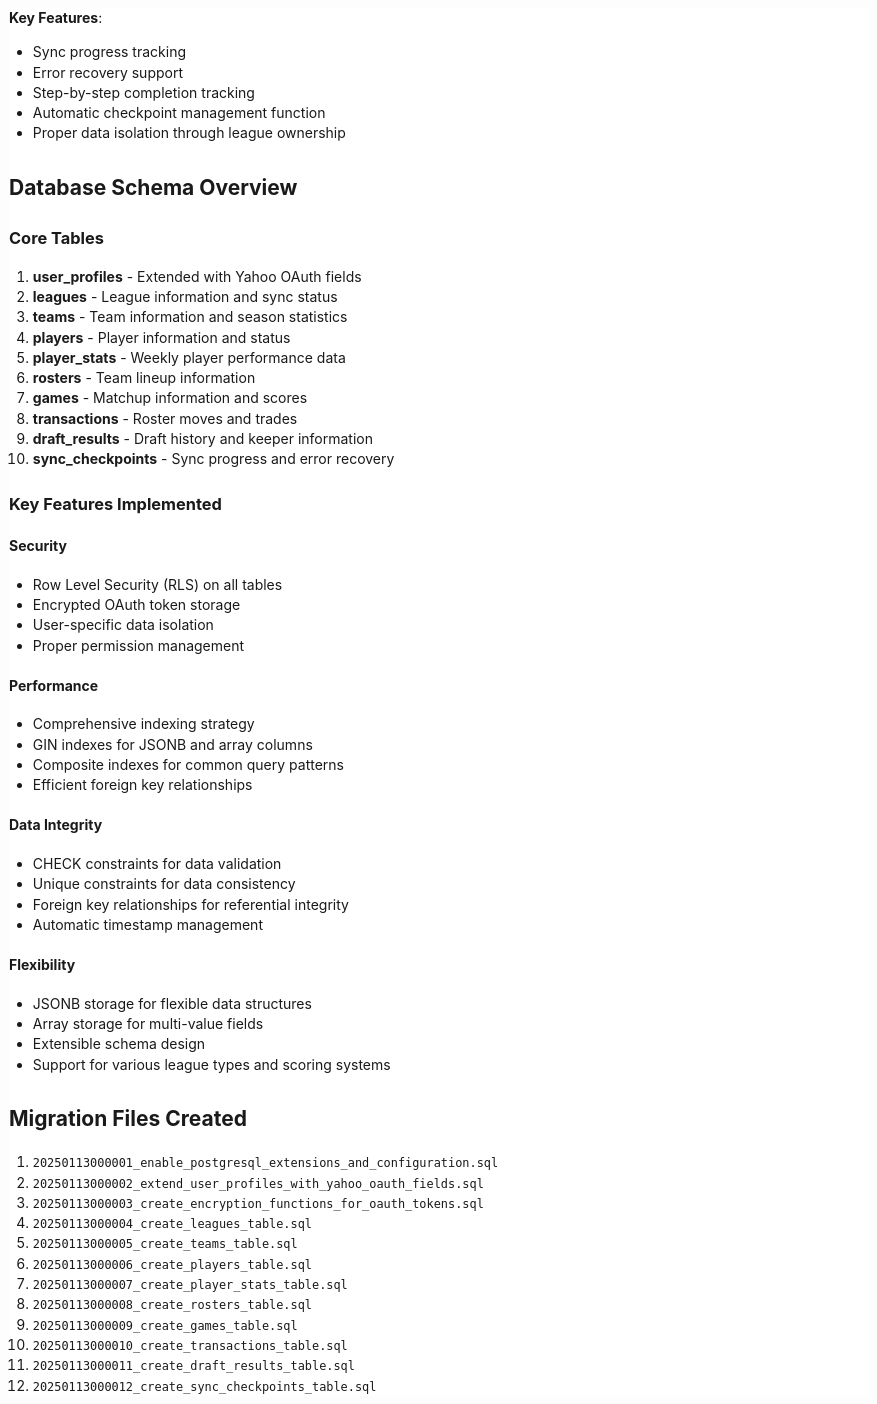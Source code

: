 **Key Features**:
- Sync progress tracking
- Error recovery support
- Step-by-step completion tracking
- Automatic checkpoint management function
- Proper data isolation through league ownership

## Database Schema Overview

### Core Tables
1. **user_profiles** - Extended with Yahoo OAuth fields
2. **leagues** - League information and sync status
3. **teams** - Team information and season statistics
4. **players** - Player information and status
5. **player_stats** - Weekly player performance data
6. **rosters** - Team lineup information
7. **games** - Matchup information and scores
8. **transactions** - Roster moves and trades
9. **draft_results** - Draft history and keeper information
10. **sync_checkpoints** - Sync progress and error recovery

### Key Features Implemented

#### Security
- Row Level Security (RLS) on all tables
- Encrypted OAuth token storage
- User-specific data isolation
- Proper permission management

#### Performance
- Comprehensive indexing strategy
- GIN indexes for JSONB and array columns
- Composite indexes for common query patterns
- Efficient foreign key relationships

#### Data Integrity
- CHECK constraints for data validation
- Unique constraints for data consistency
- Foreign key relationships for referential integrity
- Automatic timestamp management

#### Flexibility
- JSONB storage for flexible data structures
- Array storage for multi-value fields
- Extensible schema design
- Support for various league types and scoring systems

## Migration Files Created

1. `20250113000001_enable_postgresql_extensions_and_configuration.sql`
2. `20250113000002_extend_user_profiles_with_yahoo_oauth_fields.sql`
3. `20250113000003_create_encryption_functions_for_oauth_tokens.sql`
4. `20250113000004_create_leagues_table.sql`
5. `20250113000005_create_teams_table.sql`
6. `20250113000006_create_players_table.sql`
7. `20250113000007_create_player_stats_table.sql`
8. `20250113000008_create_rosters_table.sql`
9. `20250113000009_create_games_table.sql`
10. `20250113000010_create_transactions_table.sql`
11. `20250113000011_create_draft_results_table.sql`
12. `20250113000012_create_sync_checkpoints_table.sql`
